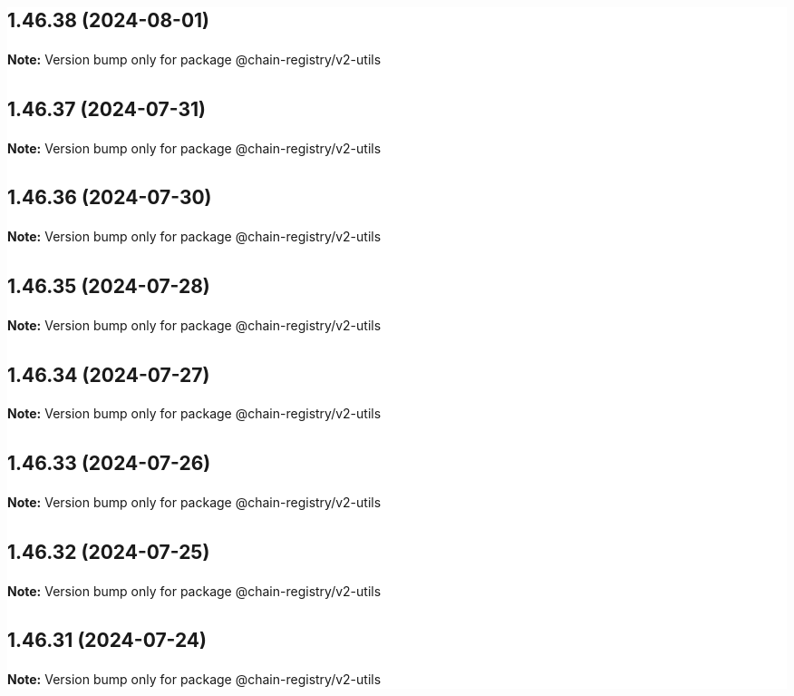



## 1.46.38 (2024-08-01)

**Note:** Version bump only for package @chain-registry/v2-utils





## 1.46.37 (2024-07-31)

**Note:** Version bump only for package @chain-registry/v2-utils





## 1.46.36 (2024-07-30)

**Note:** Version bump only for package @chain-registry/v2-utils





## 1.46.35 (2024-07-28)

**Note:** Version bump only for package @chain-registry/v2-utils





## 1.46.34 (2024-07-27)

**Note:** Version bump only for package @chain-registry/v2-utils





## 1.46.33 (2024-07-26)

**Note:** Version bump only for package @chain-registry/v2-utils





## 1.46.32 (2024-07-25)

**Note:** Version bump only for package @chain-registry/v2-utils





## 1.46.31 (2024-07-24)

**Note:** Version bump only for package @chain-registry/v2-utils

